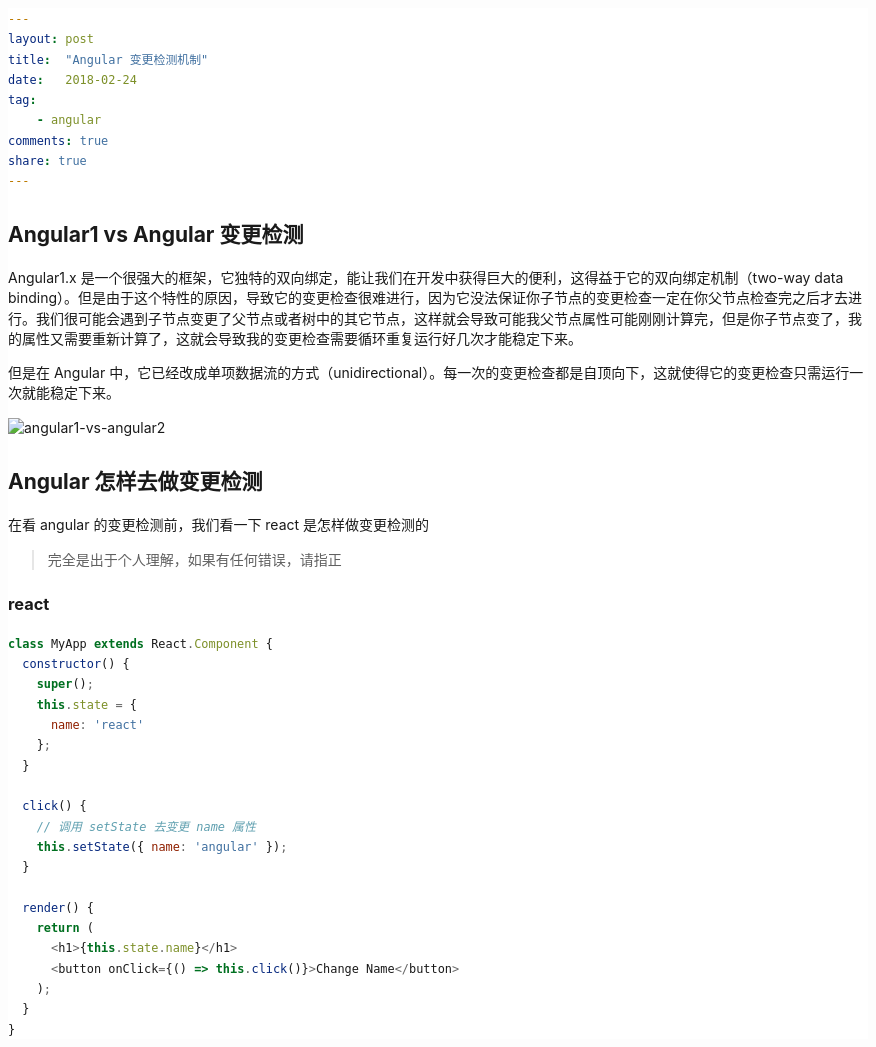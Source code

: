 ```yaml
---
layout: post
title:  "Angular 变更检测机制"
date:   2018-02-24
tag:
    - angular
comments: true
share: true
---
```


## Angular1 vs Angular 变更检测

Angular1.x 是一个很强大的框架，它独特的双向绑定，能让我们在开发中获得巨大的便利，这得益于它的双向绑定机制（two-way data binding）。但是由于这个特性的原因，导致它的变更检查很难进行，因为它没法保证你子节点的变更检查一定在你父节点检查完之后才去进行。我们很可能会遇到子节点变更了父节点或者树中的其它节点，这样就会导致可能我父节点属性可能刚刚计算完，但是你子节点变了，我的属性又需要重新计算了，这就会导致我的变更检查需要循环重复运行好几次才能稳定下来。

但是在 Angular 中，它已经改成单项数据流的方式（unidirectional）。每一次的变更检查都是自顶向下，这就使得它的变更检查只需运行一次就能稳定下来。

![angular1-vs-angular2]({{site.imgurl}}2018-02-24/angular1-vs-angular2.jpg)

## Angular 怎样去做变更检测

在看 angular 的变更检测前，我们看一下 react 是怎样做变更检测的

> 完全是出于个人理解，如果有任何错误，请指正

### react

```javascript
class MyApp extends React.Component {
  constructor() {
    super();
    this.state = {
      name: 'react'
    };
  }

  click() {
    // 调用 setState 去变更 name 属性
    this.setState({ name: 'angular' });
  }

  render() {
    return (
      <h1>{this.state.name}</h1>
      <button onClick={() => this.click()}>Change Name</button>
    );
  }
}
```

